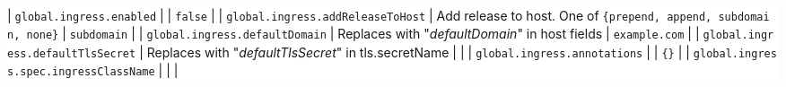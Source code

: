 | `global.ingress.enabled`                        |                                                                                                                                                                                                                                                                                                                                                                                                                                                                                                                                                                                                                                                                                                                                                                                                             | `false`                                            |
| `global.ingress.addReleaseToHost`               | Add release to host. One of `{prepend, append, subdomain, none}`                                                                                                                                                                                                                                                                                                                                                                                                                                                                                                                                                                                                                                                                                                                                            | `subdomain`                                        |
| `global.ingress.defaultDomain`                  | Replaces with "_defaultDomain_" in host fields                                                                                                                                                                                                                                                                                                                                                                                                                                                                                                                                                                                                                                                                                                                                                              | `example.com`                                      |
| `global.ingress.defaultTlsSecret`               | Replaces with "_defaultTlsSecret_" in tls.secretName                                                                                                                                                                                                                                                                                                                                                                                                                                                                                                                                                                                                                                                                                                                                                        |                                                    |
| `global.ingress.annotations`                    |                                                                                                                                                                                                                                                                                                                                                                                                                                                                                                                                                                                                                                                                                                                                                                                                             | `{}`                                               |
| `global.ingress.spec.ingressClassName`          |                                                                                                                                                                                                                                                                                                                                                                                                                                                                                                                                                                                                                                                                                                                                                                                                             |                                                    |